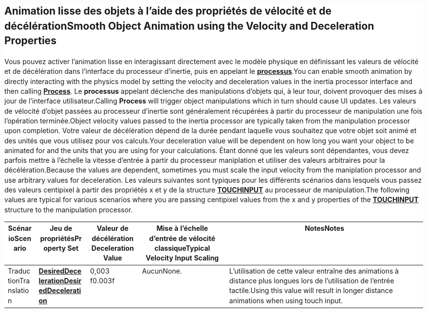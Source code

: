 ## <a name="smooth-object-animation-using-the-velocity-and-deceleration-properties"></a><span data-ttu-id="76b01-134">Animation lisse des objets à l’aide des propriétés de vélocité et de décélération</span><span class="sxs-lookup"><span data-stu-id="76b01-134">Smooth Object Animation using the Velocity and Deceleration Properties</span></span>

<span data-ttu-id="76b01-135">Vous pouvez activer l’animation lisse en interagissant directement avec le modèle physique en définissant les valeurs de vélocité et de décélération dans l’interface du processeur d’inertie, puis en appelant le [**processus**](/windows/desktop/api/manipulations/nf-manipulations-iinertiaprocessor-process).</span><span class="sxs-lookup"><span data-stu-id="76b01-135">You can enable smooth animation by directly interacting with the physics model by setting the velocity and deceleration values in the inertia processor interface and then calling [**Process**](/windows/desktop/api/manipulations/nf-manipulations-iinertiaprocessor-process).</span></span> <span data-ttu-id="76b01-136">Le **processus** appelant déclenche des manipulations d’objets qui, à leur tour, doivent provoquer des mises à jour de l’interface utilisateur.</span><span class="sxs-lookup"><span data-stu-id="76b01-136">Calling **Process** will trigger object manipulations which in turn should cause UI updates.</span></span> <span data-ttu-id="76b01-137">Les valeurs de vélocité d’objet passées au processeur d’inertie sont généralement récupérées à partir du processeur de manipulation une fois l’opération terminée.</span><span class="sxs-lookup"><span data-stu-id="76b01-137">Object velocity values passed to the inertia processor are typically taken from the manipulation processor upon completion.</span></span> <span data-ttu-id="76b01-138">Votre valeur de décélération dépend de la durée pendant laquelle vous souhaitez que votre objet soit animé et des unités que vous utilisez pour vos calculs.</span><span class="sxs-lookup"><span data-stu-id="76b01-138">Your deceleration value will be dependent on how long you want your object to be animated for and the units that you are using for your calculations.</span></span> <span data-ttu-id="76b01-139">Étant donné que les valeurs sont dépendantes, vous devez parfois mettre à l’échelle la vitesse d’entrée à partir du processeur maniplation et utiliser des valeurs arbitraires pour la décélération.</span><span class="sxs-lookup"><span data-stu-id="76b01-139">Because the values are dependent, sometimes you must scale the input velocity from the maniplation processor and use arbitrary values for deceleration.</span></span> <span data-ttu-id="76b01-140">Les valeurs suivantes sont typiques pour les différents scénarios dans lesquels vous passez des valeurs centipixel à partir des propriétés x et y de la structure [**TOUCHINPUT**](/windows/win32/api/winuser/ns-winuser-touchinput) au processeur de manipulation.</span><span class="sxs-lookup"><span data-stu-id="76b01-140">The following values are typical for various scenarios where you are passing centipixel values from the x and y properties of the [**TOUCHINPUT**](/windows/win32/api/winuser/ns-winuser-touchinput) structure to the manipulation processor.</span></span>



| <span data-ttu-id="76b01-141">Scénario</span><span class="sxs-lookup"><span data-stu-id="76b01-141">Scenario</span></span>    | <span data-ttu-id="76b01-142">Jeu de propriétés</span><span class="sxs-lookup"><span data-stu-id="76b01-142">Property Set</span></span>                                                                       | <span data-ttu-id="76b01-143">Valeur de décélération</span><span class="sxs-lookup"><span data-stu-id="76b01-143">Deceleration Value</span></span> | <span data-ttu-id="76b01-144">Mise à l’échelle d’entrée de vélocité classique</span><span class="sxs-lookup"><span data-stu-id="76b01-144">Typical Velocity Input Scaling</span></span>                                  | <span data-ttu-id="76b01-145">Notes</span><span class="sxs-lookup"><span data-stu-id="76b01-145">Notes</span></span>                                                                                 |
|-------------|------------------------------------------------------------------------------------|--------------------|-----------------------------------------------------------------|---------------------------------------------------------------------------------------|
| <span data-ttu-id="76b01-146">Traduction</span><span class="sxs-lookup"><span data-stu-id="76b01-146">Translation</span></span> | [<span data-ttu-id="76b01-147">**DesiredDeceleration**</span><span class="sxs-lookup"><span data-stu-id="76b01-147">**DesiredDeceleration**</span></span>](/windows/desktop/api/manipulations/nf-manipulations-iinertiaprocessor-get_desireddeceleration)               | <span data-ttu-id="76b01-148">0,003 f</span><span class="sxs-lookup"><span data-stu-id="76b01-148">0.003f</span></span>             | <span data-ttu-id="76b01-149">Aucun</span><span class="sxs-lookup"><span data-stu-id="76b01-149">None.</span></span>                                                           | <span data-ttu-id="76b01-150">L’utilisation de cette valeur entraîne des animations à distance plus longues lors de l’utilisation de l’entrée tactile.</span><span class="sxs-lookup"><span data-stu-id="76b01-150">Using this value will result in longer distance animations when using touch input.</span></span>    |